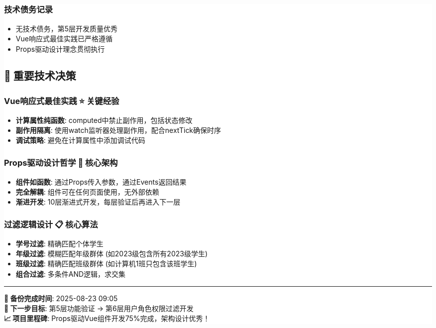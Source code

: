 ### **技术债务记录**
- 无技术债务，第5层开发质量优秀
- Vue响应式最佳实践已严格遵循
- Props驱动设计理念贯彻执行

## 🔧 **重要技术决策**

### **Vue响应式最佳实践** ⭐ 关键经验
- **计算属性纯函数**: computed中禁止副作用，包括状态修改
- **副作用隔离**: 使用watch监听器处理副作用，配合nextTick确保时序
- **调试策略**: 避免在计算属性中添加调试代码

### **Props驱动设计哲学** 🎯 核心架构
- **组件如函数**: 通过Props传入参数，通过Events返回结果  
- **完全解耦**: 组件可在任何页面使用，无外部依赖
- **渐进开发**: 10层渐进式开发，每层验证后再进入下一层

### **过滤逻辑设计** 📋 核心算法
- **学号过滤**: 精确匹配个体学生
- **年级过滤**: 模糊匹配年级群体 (如2023级包含所有2023级学生)
- **班级过滤**: 精确匹配班级群体 (如计算机1班只包含该班学生)
- **组合过滤**: 多条件AND逻辑，求交集

---

**📅 备份完成时间**: 2025-08-23 09:05  
**🎯 下一步目标**: 第5层功能验证 → 第6层用户角色权限过滤开发  
**📈 项目里程碑**: Props驱动Vue组件开发75%完成，架构设计优秀！